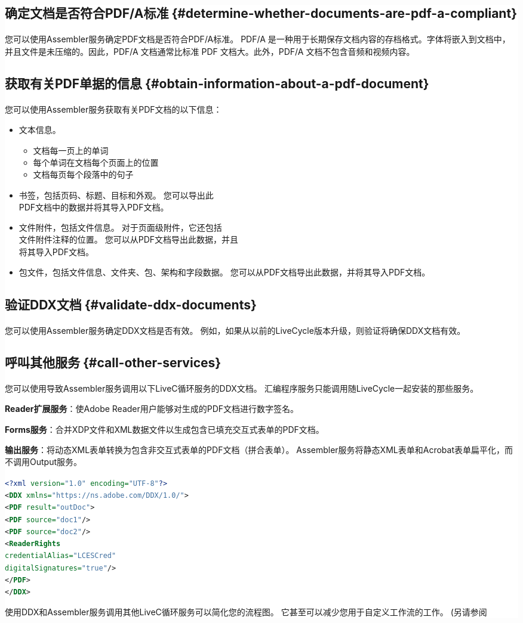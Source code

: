 ## 确定文档是否符合PDF/A标准 {#determine-whether-documents-are-pdf-a-compliant}

您可以使用Assembler服务确定PDF文档是否符合PDF/A标准。 PDF/A 是一种用于长期保存文档内容的存档格式。字体将嵌入到文档中，并且文件是未压缩的。因此，PDF/A 文档通常比标准 PDF 文档大。此外，PDF/A 文档不包含音频和视频内容。

## 获取有关PDF单据的信息 {#obtain-information-about-a-pdf-document}

您可以使用Assembler服务获取有关PDF文档的以下信息：

* 文本信息。

   * 文档每一页上的单词
   * 每个单词在文档每个页面上的位置
   * 文档每页每个段落中的句子

* 书签，包括页码、标题、目标和外观。 您可以导出此\
   PDF文档中的数据并将其导入PDF文档。

* 文件附件，包括文件信息。 对于页面级附件，它还包括\
   文件附件注释的位置。 您可以从PDF文档导出此数据，并且\
   将其导入PDF文档。

* 包文件，包括文件信息、文件夹、包、架构和字段数据。 您可以从PDF文档导出此数据，并将其导入PDF文档。

## 验证DDX文档 {#validate-ddx-documents}

您可以使用Assembler服务确定DDX文档是否有效。 例如，如果从以前的LiveCycle版本升级，则验证将确保DDX文档有效。

## 呼叫其他服务 {#call-other-services}

您可以使用导致Assembler服务调用以下LiveC循环服务的DDX文档。 汇编程序服务只能调用随LiveCycle一起安装的那些服务。

**Reader扩展服务**：使Adobe Reader用户能够对生成的PDF文档进行数字签名。

**Forms服务**：合并XDP文件和XML数据文件以生成包含已填充交互式表单的PDF文档。

**输出服务**：将动态XML表单转换为包含非交互式表单的PDF文档（拼合表单）。 Assembler服务将静态XML表单和Acrobat表单扁平化，而不调用Output服务。

```xml
<?xml version="1.0" encoding="UTF-8"?>
<DDX xmlns="https://ns.adobe.com/DDX/1.0/">
<PDF result="outDoc">
<PDF source="doc1"/>
<PDF source="doc2"/>
<ReaderRights
credentialAlias="LCESCred"
digitalSignatures="true"/>
</PDF>
</DDX>
```

使用DDX和Assembler服务调用其他LiveC循环服务可以简化您的流程图。 它甚至可以减少您用于自定义工作流的工作。 (另请参阅
